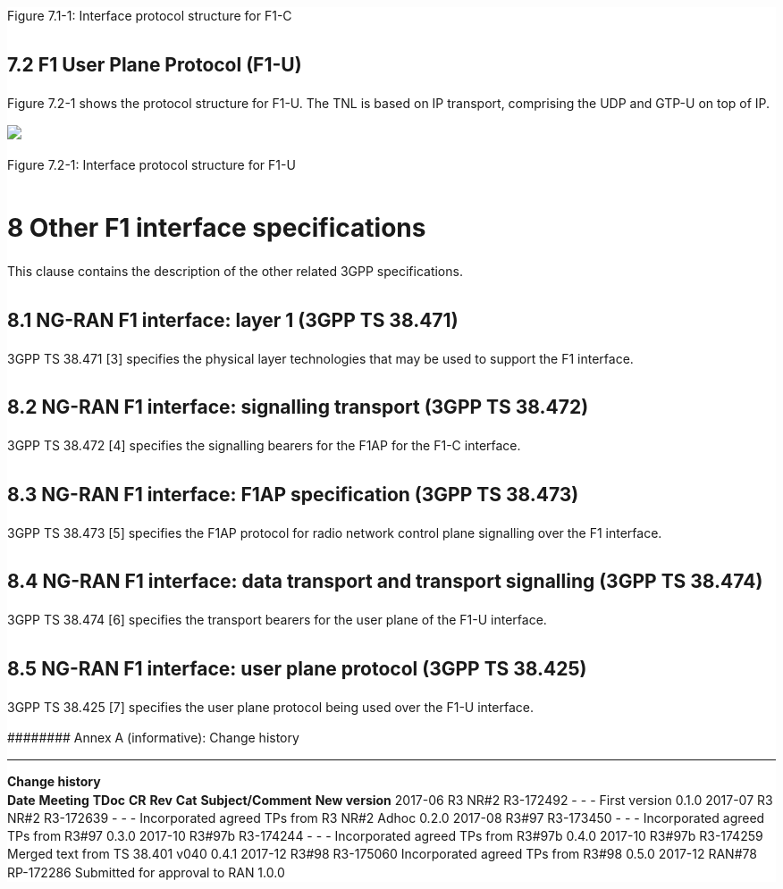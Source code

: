 Figure 7.1-1: Interface protocol structure for F1-C

7.2 F1 User Plane Protocol (F1-U)
---------------------------------

Figure 7.2-1 shows the protocol structure for F1-U. The TNL is based on
IP transport, comprising the UDP and GTP-U on top of IP.

![](./media/image4.emf)

Figure 7.2-1: Interface protocol structure for F1-U

8 Other F1 interface specifications
===================================

This clause contains the description of the other related 3GPP
specifications.

8.1 NG-RAN F1 interface: layer 1 (3GPP TS 38.471)
-------------------------------------------------

3GPP TS 38.471 \[3\] specifies the physical layer technologies that may
be used to support the F1 interface.

8.2 NG-RAN F1 interface: signalling transport (3GPP TS 38.472)
--------------------------------------------------------------

3GPP TS 38.472 \[4\] specifies the signalling bearers for the F1AP for
the F1-C interface.

8.3 NG-RAN F1 interface: F1AP specification (3GPP TS 38.473)
------------------------------------------------------------

3GPP TS 38.473 \[5\] specifies the F1AP protocol for radio network
control plane signalling over the F1 interface.

8.4 NG-RAN F1 interface: data transport and transport signalling (3GPP TS 38.474)
---------------------------------------------------------------------------------

3GPP TS 38.474 \[6\] specifies the transport bearers for the user plane
of the F1-U interface.

8.5 NG-RAN F1 interface: user plane protocol (3GPP TS 38.425)
-------------------------------------------------------------

3GPP TS 38.425 \[7\] specifies the user plane protocol being used over
the F1-U interface.

########  Annex A (informative): Change history

  -------------------- ------------- ----------- -------- --------- --------- ------------------------------------------------------------------------ -----------------
  **Change history**                                                                                                                                   
  **Date**             **Meeting**   **TDoc**    **CR**   **Rev**   **Cat**   **Subject/Comment**                                                      **New version**
  2017-06              R3 NR\#2      R3-172492   \-       \-        \-        First version                                                            0.1.0
  2017-07              R3 NR\#2      R3-172639   \-       \-        \-        Incorporated agreed TPs from R3 NR\#2 Adhoc                              0.2.0
  2017-08              R3\#97        R3-173450   \-       \-        \-        Incorporated agreed TPs from R3\#97                                      0.3.0
  2017-10              R3\#97b       R3-174244   \-       \-        \-        Incorporated agreed TPs from R3\#97b                                     0.4.0
  2017-10              R3\#97b       R3-174259                                Merged text from TS 38.401 v040                                          0.4.1
  2017-12              R3\#98        R3-175060                                Incorporated agreed TPs from R3\#98                                      0.5.0
  2017-12              RAN\#78       RP-172286                                Submitted for approval to RAN                                            1.0.0